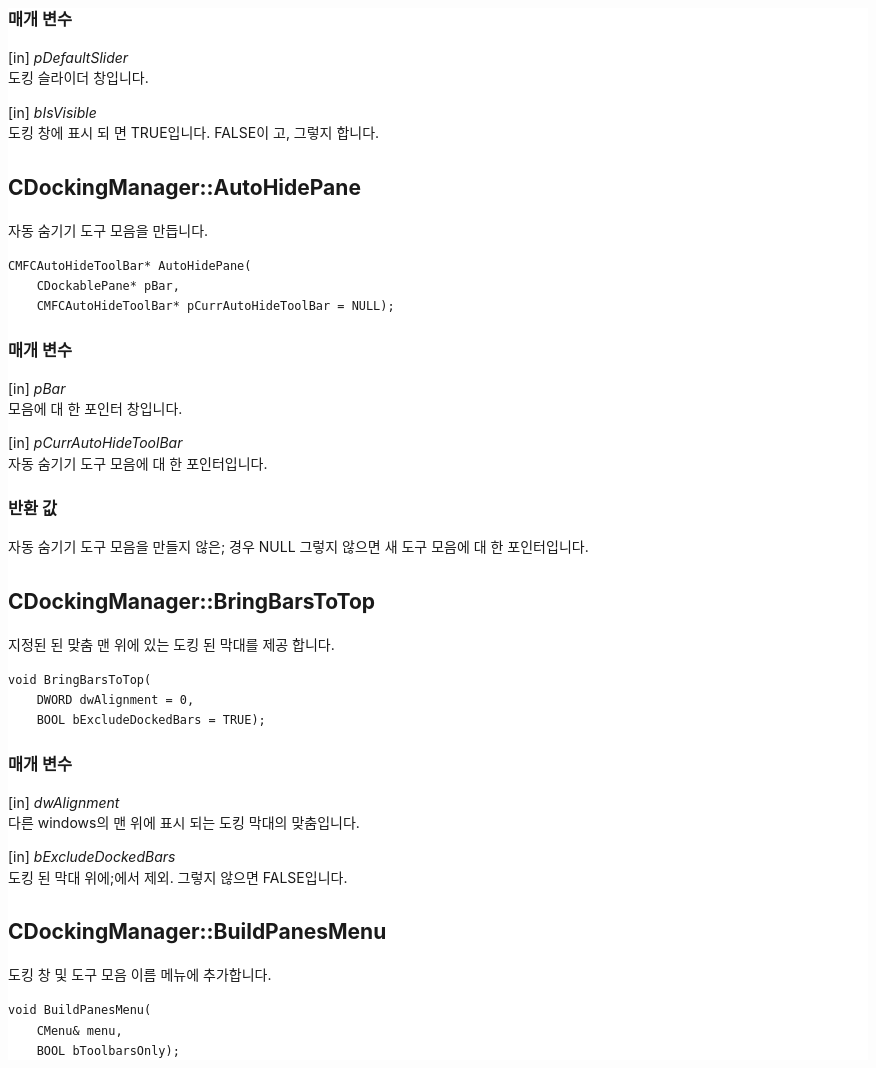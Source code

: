 ### <a name="parameters"></a>매개 변수  
 [in] *pDefaultSlider*  
 도킹 슬라이더 창입니다.  
  
 [in] *bIsVisible*  
 도킹 창에 표시 되 면 TRUE입니다. FALSE이 고, 그렇지 합니다.  
  
##  <a name="autohidepane"></a>  CDockingManager::AutoHidePane  
 자동 숨기기 도구 모음을 만듭니다.  
  
```  
CMFCAutoHideToolBar* AutoHidePane(
    CDockablePane* pBar,  
    CMFCAutoHideToolBar* pCurrAutoHideToolBar = NULL);
```  
  
### <a name="parameters"></a>매개 변수  
 [in] *pBar*  
 모음에 대 한 포인터 창입니다.  
  
 [in] *pCurrAutoHideToolBar*  
 자동 숨기기 도구 모음에 대 한 포인터입니다.  
  
### <a name="return-value"></a>반환 값  
 자동 숨기기 도구 모음을 만들지 않은; 경우 NULL 그렇지 않으면 새 도구 모음에 대 한 포인터입니다.  
  
##  <a name="bringbarstotop"></a>  CDockingManager::BringBarsToTop  
 지정된 된 맞춤 맨 위에 있는 도킹 된 막대를 제공 합니다.  
  
```  
void BringBarsToTop(
    DWORD dwAlignment = 0,  
    BOOL bExcludeDockedBars = TRUE);
```  
  
### <a name="parameters"></a>매개 변수  
 [in] *dwAlignment*  
 다른 windows의 맨 위에 표시 되는 도킹 막대의 맞춤입니다.  
  
 [in] *bExcludeDockedBars*  
 도킹 된 막대 위에;에서 제외. 그렇지 않으면 FALSE입니다.  
  
##  <a name="buildpanesmenu"></a>  CDockingManager::BuildPanesMenu  
 도킹 창 및 도구 모음 이름 메뉴에 추가합니다.  
  
```  
void BuildPanesMenu(
    CMenu& menu,  
    BOOL bToolbarsOnly);
```  
  